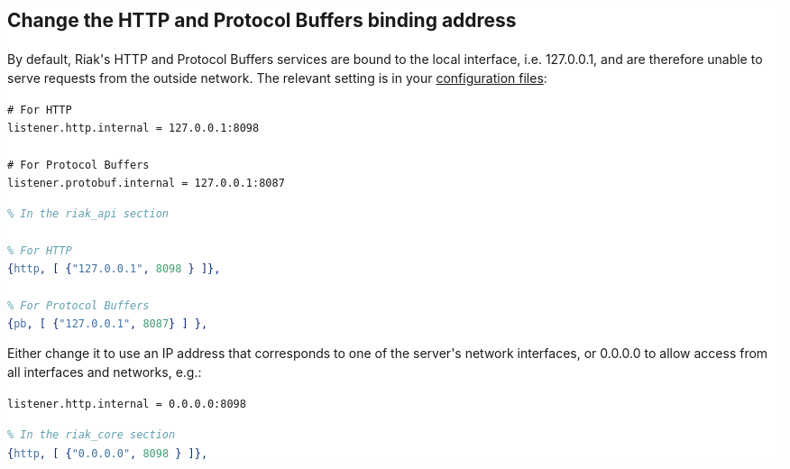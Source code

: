 </TabItem>

</Tabs>

## Change the HTTP and Protocol Buffers binding address

By default, Riak's HTTP and Protocol Buffers services are bound to the
local interface, i.e. 127.0.0.1, and are therefore unable to serve
requests from the outside network. The relevant setting is in your
[configuration files][config reference]:

<Tabs>

<TabItem label="riak.conf" value="riak.conf" default>

```riakconf
# For HTTP
listener.http.internal = 127.0.0.1:8098

# For Protocol Buffers
listener.protobuf.internal = 127.0.0.1:8087
```

</TabItem>

<TabItem label="app.config" value="app.config">

```erlang
% In the riak_api section

% For HTTP
{http, [ {"127.0.0.1", 8098 } ]},

% For Protocol Buffers
{pb, [ {"127.0.0.1", 8087} ] },
```

</TabItem>

</Tabs>

Either change it to use an IP address that corresponds to one of the
server's network interfaces, or 0.0.0.0 to allow access from all
interfaces and networks, e.g.:

<Tabs>

<TabItem label="riak.conf" value="riak.conf" default>

```riakconf
listener.http.internal = 0.0.0.0:8098
```

</TabItem>

<TabItem label="app.config" value="app.config">

```erlang
% In the riak_core section
{http, [ {"0.0.0.0", 8098 } ]},
```


[config reference]: ../../configuring/reference.md